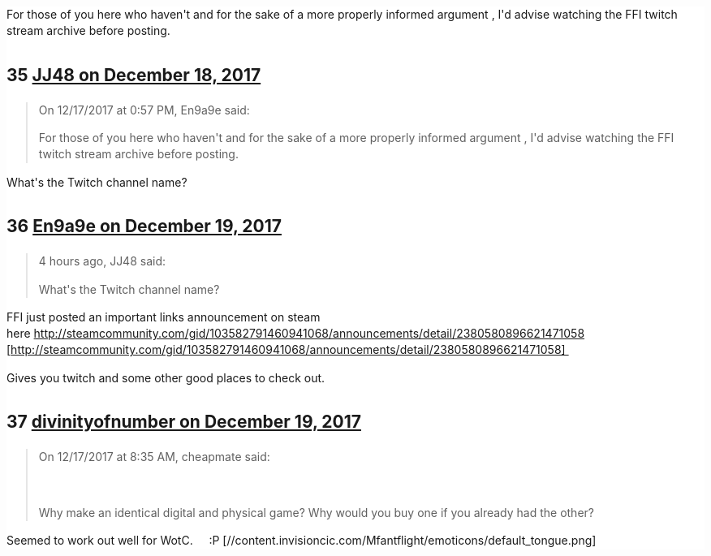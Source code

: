 For those of you here who haven't and for the sake of a more properly informed argument , I'd advise watching the FFI twitch stream archive before posting.

## 35 [JJ48 on December 18, 2017](https://community.fantasyflightgames.com/topic/265053-to-the-mod-digital-version-what-are-you-thinking-please-do-the-real-rules/?do=findComment&comment=3132648)

> On ‎12‎/‎17‎/‎2017 at 0:57 PM, En9a9e said:
> 
> For those of you here who haven't and for the sake of a more properly informed argument , I'd advise watching the FFI twitch stream archive before posting.

What's the Twitch channel name?

## 36 [En9a9e on December 19, 2017](https://community.fantasyflightgames.com/topic/265053-to-the-mod-digital-version-what-are-you-thinking-please-do-the-real-rules/?do=findComment&comment=3133431)

> 4 hours ago, JJ48 said:
> 
> What's the Twitch channel name?

FFI just posted an important links announcement on steam here http://steamcommunity.com/gid/103582791460941068/announcements/detail/2380580896621471058 [http://steamcommunity.com/gid/103582791460941068/announcements/detail/2380580896621471058] 

Gives you twitch and some other good places to check out.

## 37 [divinityofnumber on December 19, 2017](https://community.fantasyflightgames.com/topic/265053-to-the-mod-digital-version-what-are-you-thinking-please-do-the-real-rules/?do=findComment&comment=3133785)

> On 12/17/2017 at 8:35 AM, cheapmate said:
> 
>  
> 
> Why make an identical digital and physical game? Why would you buy one if you already had the other? 

Seemed to work out well for WotC.     :P [//content.invisioncic.com/Mfantflight/emoticons/default_tongue.png]

